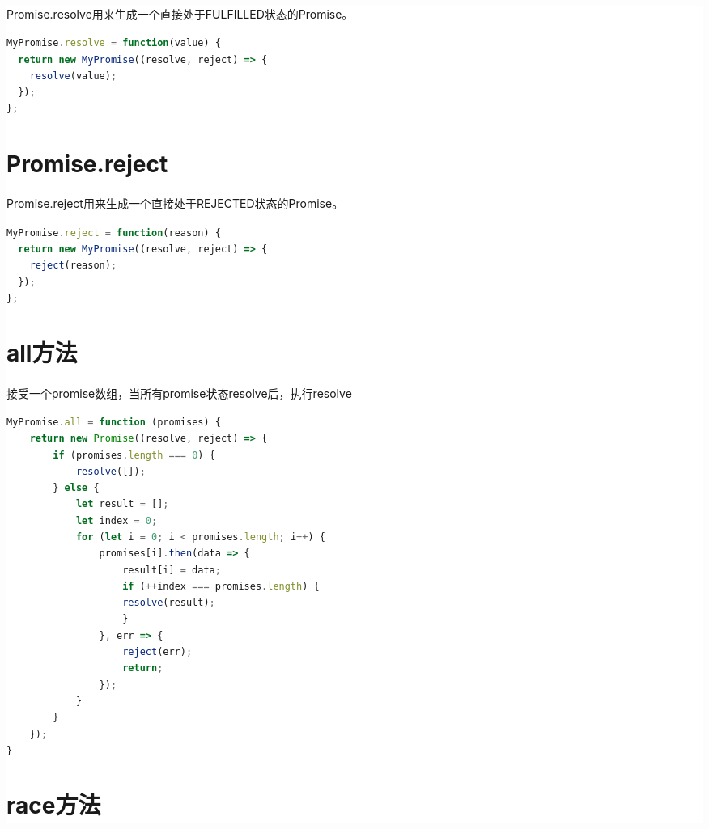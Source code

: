 Promise.resolve用来生成一个直接处于FULFILLED状态的Promise。

```javascript
MyPromise.resolve = function(value) {
  return new MyPromise((resolve, reject) => {
    resolve(value);
  });
};
```

# Promise.reject

Promise.reject用来生成一个直接处于REJECTED状态的Promise。

```javascript
MyPromise.reject = function(reason) {
  return new MyPromise((resolve, reject) => {
    reject(reason);
  });
};
```

# all方法

接受一个promise数组，当所有promise状态resolve后，执行resolve

```javascript
MyPromise.all = function (promises) {
    return new Promise((resolve, reject) => {
        if (promises.length === 0) {
            resolve([]);
        } else {
            let result = [];
            let index = 0;
            for (let i = 0; i < promises.length; i++) {
                promises[i].then(data => {
                    result[i] = data;
                    if (++index === promises.length) {
                    resolve(result);
                    }
                }, err => {
                    reject(err);
                    return;
                });
            }
        }
    });
}
```

# race方法
